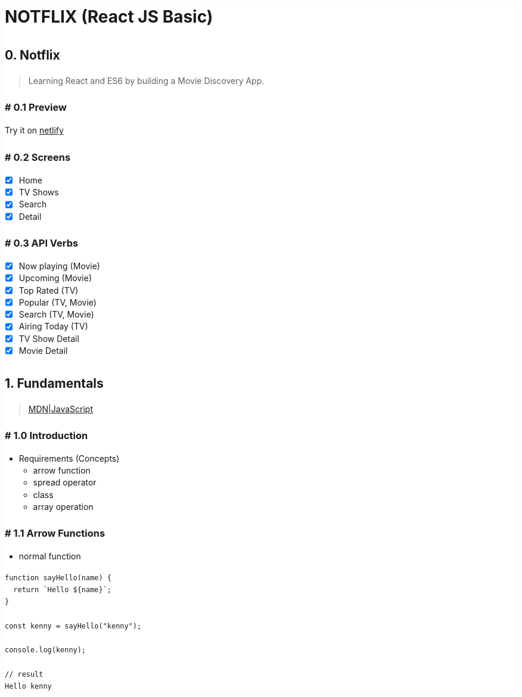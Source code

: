 # NOTFLIX (React JS Basic)

## 0. Notflix

> Learning React and ES6 by building a Movie Discovery App.

### # 0.1 Preview

Try it on [netlify](https://stupefied-hawking-969e86.netlify.app/#/)

### # 0.2 Screens

- [x] Home
- [x] TV Shows
- [x] Search
- [x] Detail

### # 0.3 API Verbs

- [x] Now playing (Movie)
- [x] Upcoming (Movie)
- [x] Top Rated (TV)
- [x] Popular (TV, Movie)
- [x] Search (TV, Movie)
- [x] Airing Today (TV)
- [x] TV Show Detail
- [x] Movie Detail

## 1. Fundamentals

> [MDN|JavaScript](https://developer.mozilla.org/ko/docs/Web/JavaScript)

### # 1.0 Introduction

- Requirements (Concepts)
  - arrow function
  - spread operator
  - class
  - array operation

### # 1.1 Arrow Functions

-  normal function

  ```react
  function sayHello(name) {
    return `Hello ${name}`;
  }
  
  const kenny = sayHello("kenny");
  
  console.log(kenny);
  
  // result
  Hello kenny 
  ```
